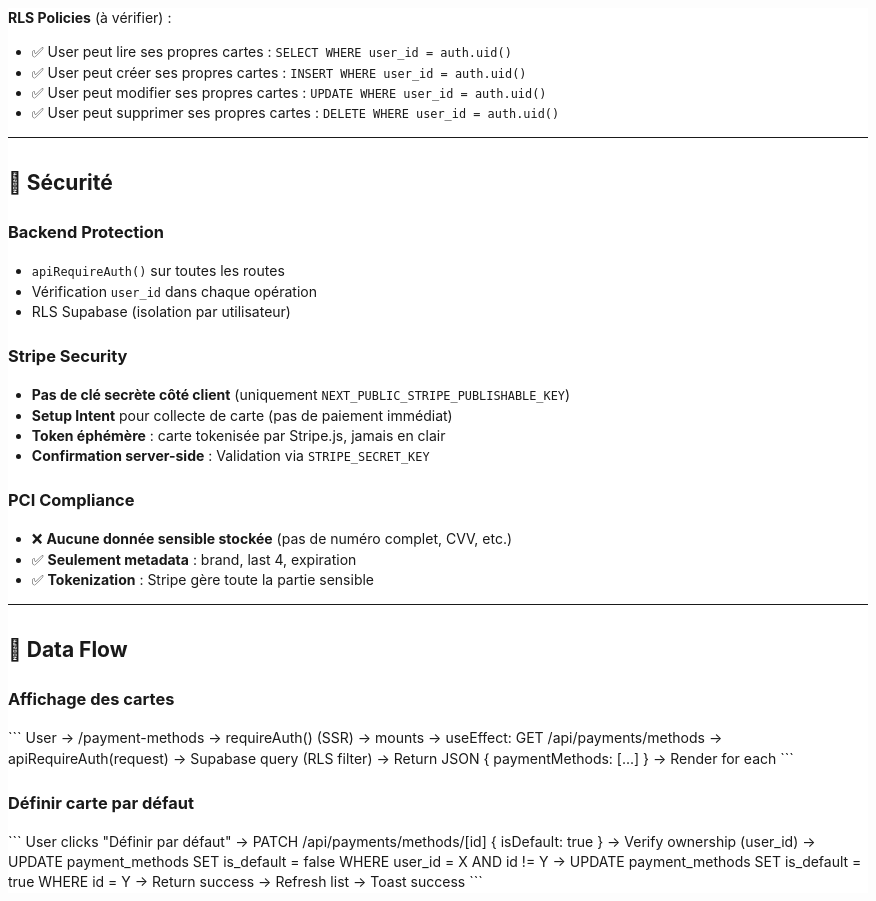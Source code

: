 **RLS Policies** (à vérifier) :
- ✅ User peut lire ses propres cartes : `SELECT WHERE user_id = auth.uid()`
- ✅ User peut créer ses propres cartes : `INSERT WHERE user_id = auth.uid()`
- ✅ User peut modifier ses propres cartes : `UPDATE WHERE user_id = auth.uid()`
- ✅ User peut supprimer ses propres cartes : `DELETE WHERE user_id = auth.uid()`

---

## 🔐 Sécurité

### Backend Protection
- `apiRequireAuth()` sur toutes les routes
- Vérification `user_id` dans chaque opération
- RLS Supabase (isolation par utilisateur)

### Stripe Security
- **Pas de clé secrète côté client** (uniquement `NEXT_PUBLIC_STRIPE_PUBLISHABLE_KEY`)
- **Setup Intent** pour collecte de carte (pas de paiement immédiat)
- **Token éphémère** : carte tokenisée par Stripe.js, jamais en clair
- **Confirmation server-side** : Validation via `STRIPE_SECRET_KEY`

### PCI Compliance
- ❌ **Aucune donnée sensible stockée** (pas de numéro complet, CVV, etc.)
- ✅ **Seulement metadata** : brand, last 4, expiration
- ✅ **Tokenization** : Stripe gère toute la partie sensible

---

## 🚀 Data Flow

### Affichage des cartes
\`\`\`
User → /payment-methods
  → requireAuth() (SSR)
  → <PaymentMethodsList /> mounts
  → useEffect: GET /api/payments/methods
    → apiRequireAuth(request)
    → Supabase query (RLS filter)
    → Return JSON { paymentMethods: [...] }
  → Render <PaymentMethodCard /> for each
\`\`\`

### Définir carte par défaut
\`\`\`
User clicks "Définir par défaut"
  → PATCH /api/payments/methods/[id] { isDefault: true }
    → Verify ownership (user_id)
    → UPDATE payment_methods SET is_default = false WHERE user_id = X AND id != Y
    → UPDATE payment_methods SET is_default = true WHERE id = Y
    → Return success
  → Refresh list
  → Toast success
\`\`\`

